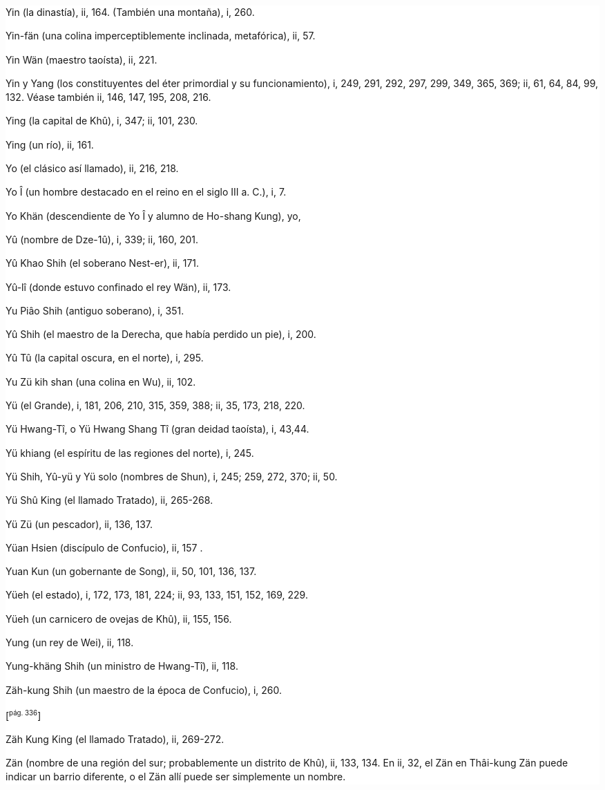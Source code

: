 Yin (la dinastía), ii, 164. (También una montaña), i, 260.

Yin-fän (una colina imperceptiblemente inclinada, metafórica), ii, 57.

Yin Wän (maestro taoísta), ii, 221.

Yin y Yang (los constituyentes del éter primordial y su funcionamiento), i, 249, 291, 292, 297, 299, 349, 365, 369; ii, 61, 64, 84, 99, 132. Véase también ii, 146, 147, 195, 208, 216.

Ying (la capital de Khû), i, 347; ii, 101, 230.

Ying (un río), ii, 161.

Yo (el clásico así llamado), ii, 216, 218.

Yo Î (un hombre destacado en el reino en el siglo III a. C.), i, 7.

Yo Khän (descendiente de Yo Î y alumno de Ho-shang Kung), yo,

Yû (nombre de Dze-1û), i, 339; ii, 160, 201.

Yû Khao Shih (el soberano Nest-er), ii, 171.

Yû-lî (donde estuvo confinado el rey Wän), ii, 173.

Yu Piâo Shih (antiguo soberano), i, 351.

Yû Shih (el maestro de la Derecha, que había perdido un pie), i, 200.

Yû Tû (la capital oscura, en el norte), i, 295.

Yu Zü kih shan (una colina en Wu), ii, 102.

Yü (el Grande), i, 181, 206, 210, 315, 359, 388; ii, 35, 173, 218, 220.

Yü Hwang-Tî, o Yü Hwang Shang Tî (gran deidad taoísta), i, 43,44.

Yü khiang (el espíritu de las regiones del norte), i, 245.

Yü Shih, Yû-yü y Yü solo (nombres de Shun), i, 245; 259, 272, 370; ii, 50.

Yü Shû King (el llamado Tratado), ii, 265-268.

Yü Zü (un pescador), ii, 136, 137.

Yüan Hsien (discípulo de Confucio), ii, 157 .

Yuan Kun (un gobernante de Song), ii, 50, 101, 136, 137.

Yüeh (el estado), i, 172, 173, 181, 224; ii, 93, 133, 151, 152, 169, 229.

Yüeh (un carnicero de ovejas de Khû), ii, 155, 156.

Yung (un rey de Wei), ii, 118.

Yung-khäng Shih (un ministro de Hwang-Tî), ii, 118.

Zäh-kung Shih (un maestro de la época de Confucio), i, 260.

<span id="p336">[<sup><small>pág. 336</small></sup>]</span>

Zäh Kung King (el llamado Tratado), ii, 269-272.

Zän (nombre de una región del sur; probablemente un distrito de Khû), ii, 133, 134. En ii, 32, el Zän en Thâi-kung Zän puede indicar un barrio diferente, o el Zän allí puede ser simplemente un nombre.
